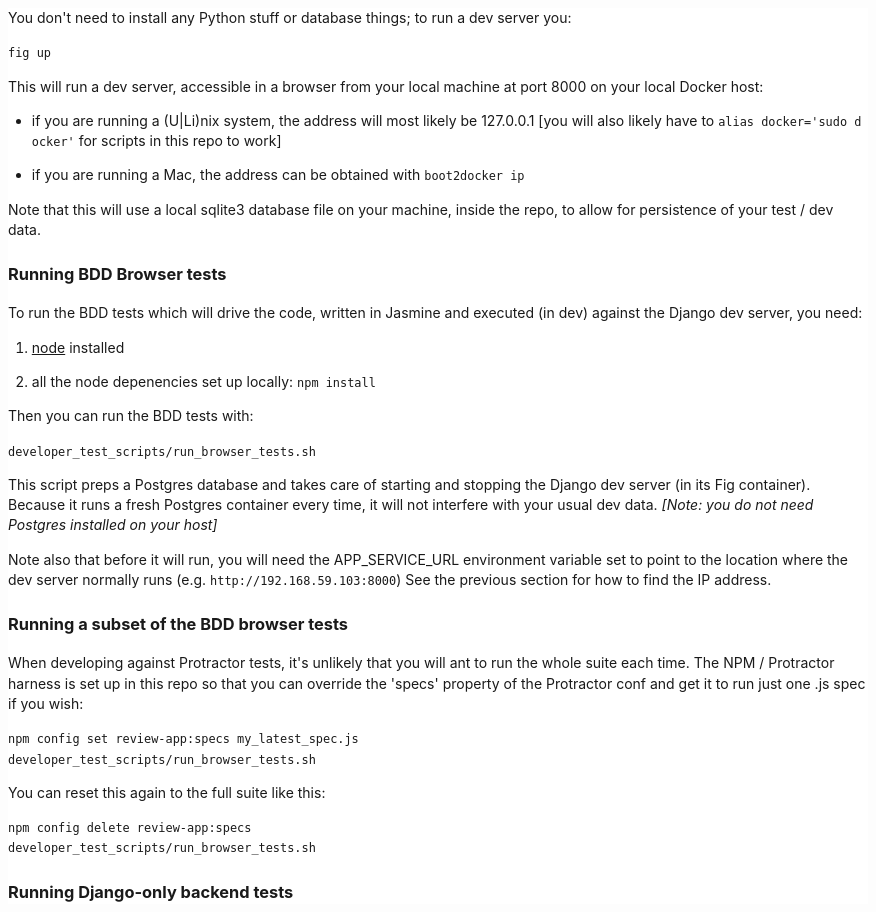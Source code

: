 You don't need to install any Python stuff or database things; to run a dev
server you:

``fig up``

This will run a dev server, accessible in a browser from your local machine
at port 8000 on your local Docker host:

  - if you are running a (U|Li)nix system, the address will most likely be
    127.0.0.1 [you will also likely have to ``alias docker='sudo docker'`` for
    scripts in this repo to work]

  - if you are running a Mac, the address can be obtained with ``boot2docker
    ip``

Note that this will use a local sqlite3 database file on your machine, inside
the repo, to allow for persistence of your test / dev data.

### Running BDD Browser tests

To run the BDD tests which will drive the code, written in Jasmine and
executed (in dev) against the Django dev server, you need:

  1. [node](http://nodejs.org/download/) installed

  2. all the node depenencies set up locally: ``npm install``

Then you can run the BDD tests with:

``developer_test_scripts/run_browser_tests.sh``

This script preps a Postgres database and takes care of starting and stopping
the Django dev server (in its Fig container). Because it runs a fresh Postgres
container every time, it will not interfere with your usual dev data. *[Note:
you do not need Postgres installed on your host]*

Note also that before it will run, you will need the APP_SERVICE_URL
environment variable set to point to the location where the dev server normally
runs (e.g. ``http://192.168.59.103:8000``) See the previous section for how to
find the IP address.

### Running a subset of the BDD browser tests

When developing against Protractor tests, it's unlikely that you will ant to
run the whole suite each time. The NPM / Protractor harness is set up in this
repo so that you can override the 'specs' property of the Protractor conf and
get it to run just one .js spec if you wish:

    npm config set review-app:specs my_latest_spec.js
    developer_test_scripts/run_browser_tests.sh

You can reset this again to the full suite like this:

    npm config delete review-app:specs
    developer_test_scripts/run_browser_tests.sh

### Running Django-only backend tests
